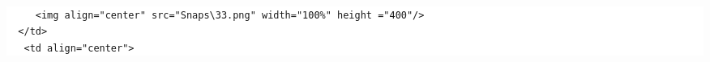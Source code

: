         <img align="center" src="Snaps\33.png" width="100%" height ="400"/>
      </td>
       <td align="center">